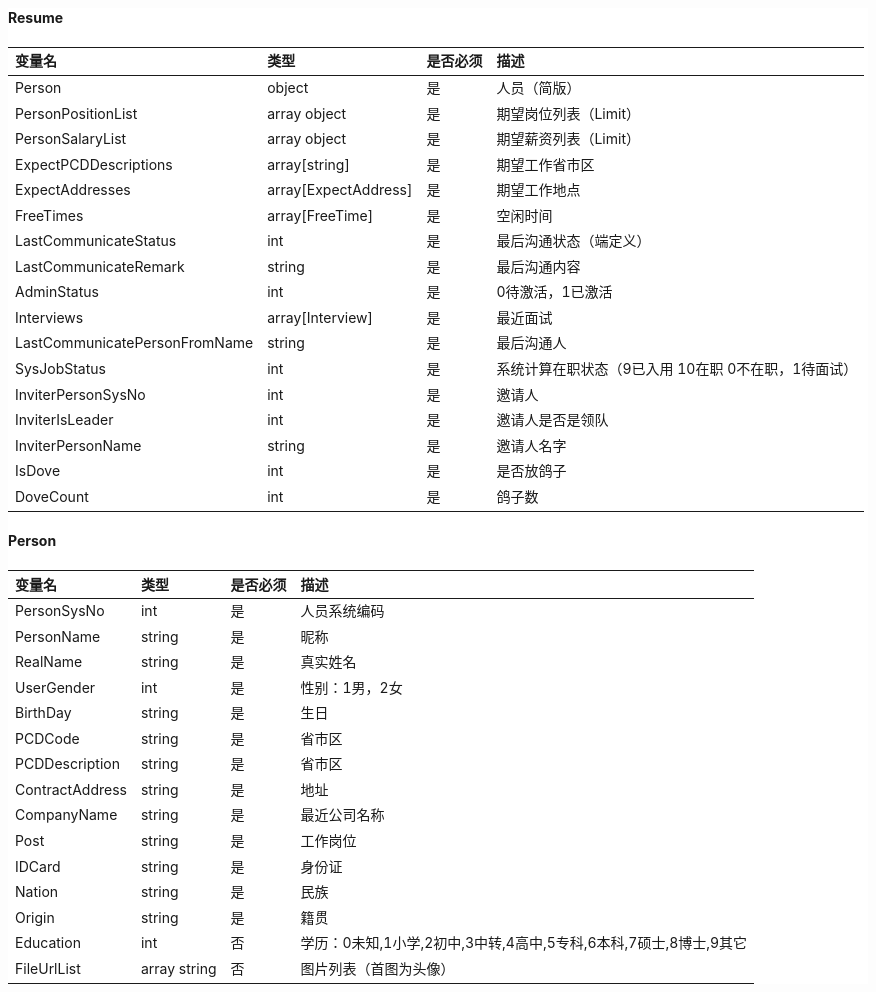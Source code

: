 #### Resume

| 变量名 | 类型 | 是否必须 | 描述 |
| :--- | :--- | :--- | :--- |
| Person | object | 是 | 人员（简版） |
| PersonPositionList | array object | 是 | 期望岗位列表（Limit） |
| PersonSalaryList | array object | 是 | 期望薪资列表（Limit） |
| ExpectPCDDescriptions | array\[string\] | 是 | 期望工作省市区 |
| ExpectAddresses | array\[ExpectAddress\] | 是 | 期望工作地点 |
| FreeTimes | array\[FreeTime\] | 是 | 空闲时间 |
| LastCommunicateStatus | int | 是 | 最后沟通状态（端定义） |
| LastCommunicateRemark | string | 是 | 最后沟通内容 |
| AdminStatus | int | 是 | 0待激活，1已激活 |
| Interviews | array\[Interview\] | 是 | 最近面试 |
| LastCommunicatePersonFromName | string | 是 | 最后沟通人 |
| SysJobStatus | int | 是 | 系统计算在职状态（9已入用 10在职 0不在职，1待面试） |
| InviterPersonSysNo| int | 是 | 邀请人 |
| InviterIsLeader| int | 是 | 邀请人是否是领队 |
| InviterPersonName| string| 是 | 邀请人名字 |
| IsDove| int | 是 | 是否放鸽子 |
| DoveCount| int | 是 | 鸽子数 |

#### Person

| 变量名 | 类型 | 是否必须 | 描述 |
| :--- | :--- | :--- | :--- |
| PersonSysNo | int | 是 | 人员系统编码 |
| PersonName | string | 是 | 昵称 |
| RealName | string | 是 | 真实姓名 |
| UserGender | int | 是 | 性别：1男，2女 |
| BirthDay | string | 是 | 生日 |
| PCDCode | string | 是 | 省市区 |
| PCDDescription | string | 是 | 省市区 |
| ContractAddress | string | 是 | 地址 |
| CompanyName | string | 是 | 最近公司名称 |
| Post | string | 是 | 工作岗位 |
| IDCard | string | 是 | 身份证 |
| Nation | string | 是 | 民族 |
| Origin | string | 是 | 籍贯 |
| Education | int | 否 | 学历：0未知,1小学,2初中,3中转,4高中,5专科,6本科,7硕士,8博士,9其它 |
| FileUrlList | array string | 否 | 图片列表（首图为头像） |
